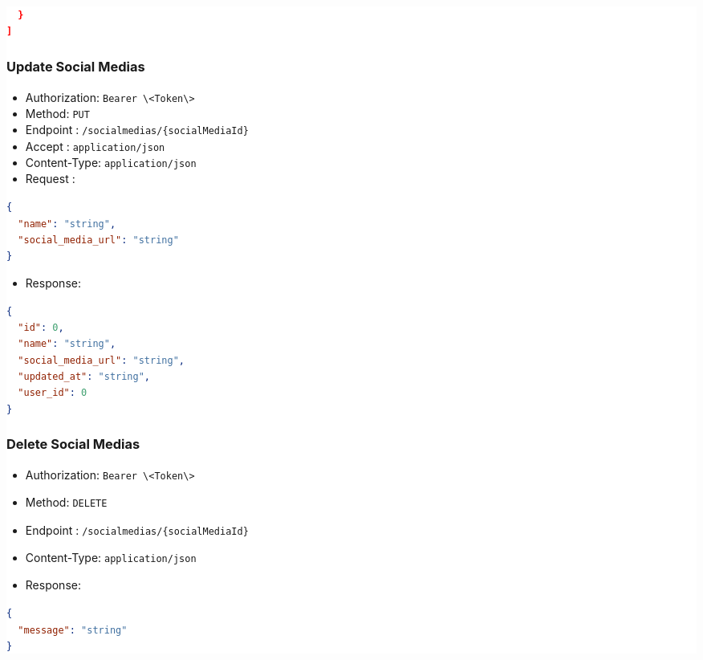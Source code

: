```json
  }
]
```

### Update Social Medias

- Authorization: `Bearer \<Token\>`
- Method: `PUT`
- Endpoint : `/socialmedias/{socialMediaId}`
- Accept : `application/json`
- Content-Type: `application/json`
- Request :

```json
{
  "name": "string",
  "social_media_url": "string"
}
```

- Response:

```json
{
  "id": 0,
  "name": "string",
  "social_media_url": "string",
  "updated_at": "string",
  "user_id": 0
}
```

### Delete Social Medias

- Authorization: `Bearer \<Token\>`
- Method: `DELETE`
- Endpoint : `/socialmedias/{socialMediaId}`
- Content-Type: `application/json`

- Response:

```json
{
  "message": "string"
}
```
